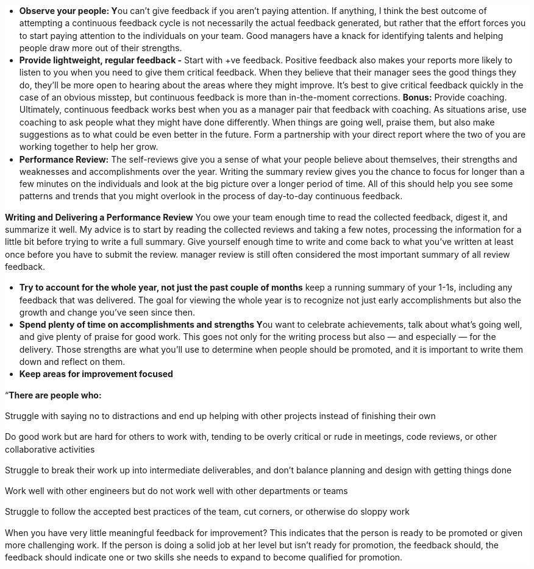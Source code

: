 - **Observe your people: Y**ou can’t give feedback if you aren’t paying attention. If anything, I think the best outcome of attempting a continuous feedback cycle is not necessarily the actual feedback generated, but rather that the effort forces you to start paying attention to the individuals on your team. Good managers have a knack for identifying talents and helping people draw more out of their strengths.
- **Provide lightweight, regular feedback -** Start with +ve feedback. Positive feedback also makes your reports more likely to listen to you when you need to give them critical feedback. When they believe that their manager sees the good things they do, they’ll be more open to hearing about the areas where they might improve. It’s best to give critical feedback quickly in the case of an obvious misstep, but continuous feedback is more than in-the-moment corrections. **Bonus:** Provide coaching. Ultimately, continuous feedback works best when you as a manager pair that feedback with coaching. As situations arise, use coaching to ask people what they might have done differently. When things are going well, praise them, but also make suggestions as to what could be even better in the future. Form a partnership with your direct report where the two of you are working together to help her grow.
- **Performance Review:**  The self-reviews give you a sense of what your people believe about themselves, their strengths and weaknesses and accomplishments over the year. Writing the summary review gives you the chance to focus for longer than a few minutes on the individuals and look at the big picture over a longer period of time. All of this should help you see some patterns and trends that you might overlook in the process of day-to-day continuous feedback.

**Writing and Delivering a Performance Review** You owe your team enough time to read the collected feedback, digest it, and summarize it well. My advice is to start by reading the collected reviews and taking a few notes, processing the information for a little bit before trying to write a full summary. Give yourself enough time to write and come back to what you’ve written at least once before you have to submit the review. manager review is still often considered the most important summary of all review feedback.

- **Try to account for the whole year, not just the past couple of months** keep a running summary of your 1-1s, including any feedback that was delivered. The goal for viewing the whole year is to recognize not just early accomplishments but also the growth and change you’ve seen since then.
- **Spend plenty of time on accomplishments and strengths Y**ou want to celebrate achievements, talk about what’s going well, and give plenty of praise for good work. This goes not only for the writing process but also — and especially — for the delivery. Those strengths are what you’ll use to determine when people should be promoted, and it is important to write them down and reflect on them.
- **Keep areas for improvement focused**

“**There are people who:**

Struggle with saying no to distractions and end up helping with other projects instead of finishing their own

Do good work but are hard for others to work with, tending to be overly critical or rude in meetings, code reviews, or other collaborative activities

Struggle to break their work up into intermediate deliverables, and don’t balance planning and design with getting things done

Work well with other engineers but do not work well with other departments or teams

Struggle to follow the accepted best practices of the team, cut corners, or otherwise do sloppy work

When you have very little meaningful feedback for improvement? This indicates that the person is ready to be promoted or given more challenging work. If the person is doing a solid job at her level but isn’t ready for promotion, the feedback should, the feedback should indicate one or two skills she needs to expand to become qualified for promotion.
